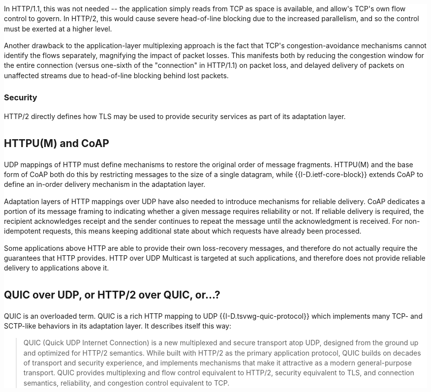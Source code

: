 In HTTP/1.1, this was not needed -- the application simply reads from
TCP as space is available, and allow's TCP's own flow control to
govern.  In HTTP/2, this would cause severe head-of-line blocking due
to the increased parallelism, and so the control must be exerted at a
higher level.

Another drawback to the application-layer multiplexing approach is
the fact that TCP's congestion-avoidance mechanisms cannot identify
the flows separately, magnifying the impact of packet losses.  This
manifests both by reducing the congestion window for the entire
connection (versus one-sixth of the "connection" in HTTP/1.1) on
packet loss, and delayed delivery of packets on unaffected streams
due to head-of-line blocking behind lost packets.

### Security

HTTP/2 directly defines how TLS may be used to provide security
services as part of its adaptation layer.

## HTTPU(M) and CoAP

UDP mappings of HTTP must define mechanisms to restore the
original order of message fragments.  HTTPU(M) and the base form
of CoAP both do this by restricting messages to the size of
a single datagram, while {{I-D.ietf-core-block}} extends CoAP
to define an in-order delivery mechanism in the adaptation layer.

Adaptation layers of HTTP mappings over UDP have also needed to
introduce mechanisms for reliable delivery.  CoAP dedicates a portion
of its message framing to indicating whether a given message requires
reliability or not.  If reliable delivery is required, the recipient
acknowledges receipt and the sender continues to repeat the message
until the acknowledgment is received.  For non-idempotent requests,
this means keeping additional state about which requests have already
been processed.

Some applications above HTTP are able to provide their own
loss-recovery messages, and therefore do not actually require
the guarantees that HTTP provides.  HTTP over UDP Multicast
is targeted at such applications, and therefore does not
provide reliable delivery to applications above it.

## QUIC over UDP, or HTTP/2 over QUIC, or...?

QUIC is an overloaded term.  QUIC is a rich HTTP mapping to UDP 
{{I-D.tsvwg-quic-protocol}} which implements many TCP- and SCTP-like
behaviors in its adaptation layer.  It describes itself this way:

>   QUIC (Quick UDP Internet Connection) is a new multiplexed and secure
>   transport atop UDP, designed from the ground up and optimized for
>   HTTP/2 semantics.  While built with HTTP/2 as the primary application
>   protocol, QUIC builds on decades of transport and security
>   experience, and implements mechanisms that make it attractive as a
>   modern general-purpose transport.  QUIC provides multiplexing and
>   flow control equivalent to HTTP/2, security equivalent to TLS, and
>   connection semantics, reliability, and congestion control equivalent
>   to TCP. 
